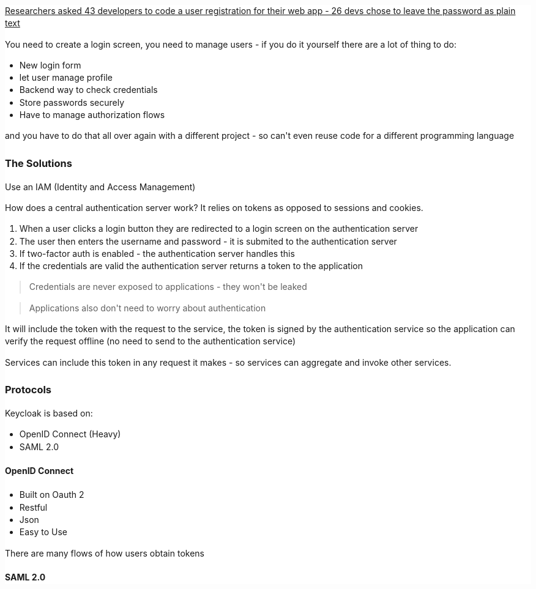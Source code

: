 [Researchers asked 43 developers to code a user registration for their web app - 26 devs chose to leave the password as plain text](https://www.reddit.com/r/programming/comments/ayoo0q/researchers_asked_43_freelance_developers_to_code/)

You need to create a login screen, you need to manage users - if you do it yourself there are a lot of thing to do:

* New login form
* let user manage profile
* Backend way to check credentials
* Store passwords securely
* Have to manage authorization flows

and you have to do that all over again with a different project - so can't even reuse code for a different programming language

### The Solutions

Use an IAM (Identity and Access Management)

How does a central authentication server work?
It relies on tokens as opposed to sessions and cookies.

1. When a user clicks a login button they are redirected to a login screen on the authentication server
2. The user then enters the username and password - it is submited to the authentication server
3. If two-factor auth is enabled - the authentication server handles this
4. If the credentials are valid the authentication server returns a token to the application

> Credentials are never exposed to applications - they won't be leaked

> Applications also don't need to worry about authentication

It will include the token with the request to the service, the token is signed by the authentication service so the application can verify the request offline (no need to send to the authentication service)

Services can include this token in any request it makes - so services can aggregate and invoke other services.

### Protocols

Keycloak is based on:

* OpenID Connect (Heavy)
* SAML 2.0

#### OpenID Connect

* Built on Oauth 2
* Restful
* Json
* Easy to Use

There are many flows of how users obtain tokens

#### SAML 2.0
